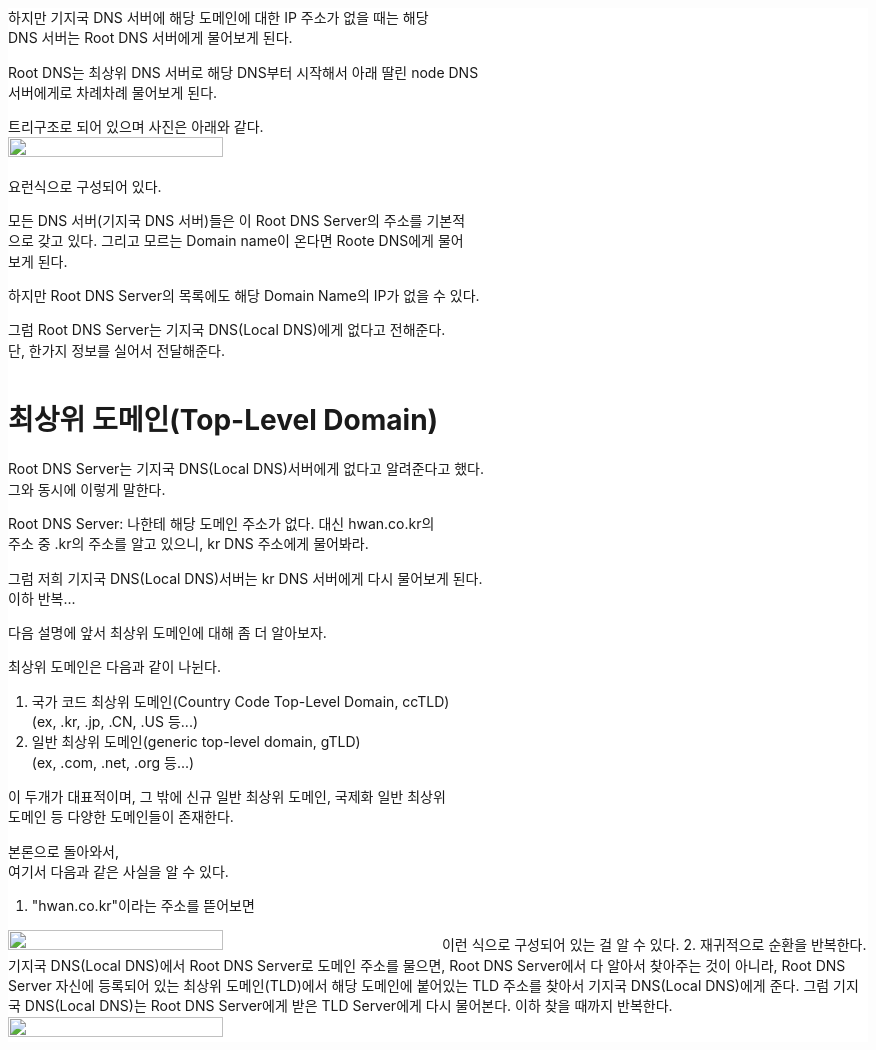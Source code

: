 하지만 기지국 DNS 서버에 해당 도메인에 대한 IP 주소가 없을 때는 해당  
DNS 서버는 Root DNS 서버에게 물어보게 된다.  
  
Root DNS는 최상위 DNS 서버로 해당 DNS부터 시작해서 아래 딸린 node DNS  
서버에게로 차례차례 물어보게 된다.   
  
트리구조로 되어 있으며 사진은 아래와 같다.   
<img src="https://user-images.githubusercontent.com/33191974/159466885-8466f395-36c0-433d-b04e-104a1a7e5ac5.png" width="50%" height="50%"/>    
  
요런식으로 구성되어 있다.   
  
모든 DNS 서버(기지국 DNS 서버)들은 이 Root DNS Server의 주소를 기본적  
으로 갖고 있다. 그리고 모르는 Domain name이 온다면 Roote DNS에게 물어  
보게 된다.     
  
하지만 Root DNS Server의 목록에도 해당 Domain Name의 IP가 없을 수 있다.  
  
그럼 Root DNS Server는 기지국 DNS(Local DNS)에게 없다고 전해준다.  
단, 한가지 정보를 실어서 전달해준다.  

# 최상위 도메인(Top-Level Domain)   
Root DNS Server는 기지국 DNS(Local DNS)서버에게 없다고 알려준다고 했다.   
그와 동시에 이렇게 말한다.  
  
Root DNS Server: 나한테 해당 도메인 주소가 없다. 대신 hwan.co.kr의   
주소 중 .kr의 주소를 알고 있으니, kr DNS 주소에게 물어봐라.  
  
그럼 저희 기지국 DNS(Local DNS)서버는 kr DNS 서버에게 다시 물어보게 된다.   
이하 반복...
  
다음 설명에 앞서 최상위 도메인에 대해 좀 더 알아보자. 
  
최상위 도메인은 다음과 같이 나뉜다.  
1. 국가 코드 최상위 도메인(Country Code Top-Level Domain, ccTLD)   
(ex, .kr, .jp, .CN, .US 등...)  
2. 일반 최상위 도메인(generic top-level domain, gTLD)   
(ex, .com, .net, .org 등...)   
  
이 두개가 대표적이며, 그 밖에 신규 일반 최상위 도메인, 국제화 일반 최상위  
도메인 등 다양한 도메인들이 존재한다.  
  
본론으로 돌아와서,  
여기서 다음과 같은 사실을 알 수 있다.   
1. "hwan.co.kr"이라는 주소를 뜯어보면   
<img src="https://user-images.githubusercontent.com/33191974/159468585-e67b0974-38d9-4410-bb21-7fa33b648622.png" width="50%" height="50%"/>  
이런 식으로 구성되어 있는 걸 알 수 있다.  
2. 재귀적으로 순환을 반복한다.  
기지국 DNS(Local DNS)에서 Root DNS Server로 도메인 주소를 물으면,   
Root DNS Server에서 다 알아서 찾아주는 것이 아니라, Root DNS Server  
자신에 등록되어 있는 최상위 도메인(TLD)에서 해당 도메인에 붙어있는  
TLD 주소를 찾아서 기지국 DNS(Local DNS)에게 준다.  
그럼 기지국 DNS(Local DNS)는 Root DNS Server에게 받은 TLD Server에게  
다시 물어본다.   
이하 찾을 때까지 반복한다.  
<img src="https://user-images.githubusercontent.com/33191974/159469281-b9f1fc84-2e04-445b-af97-21f8da71a5ee.png" width="50%" height="50%"/>    
  